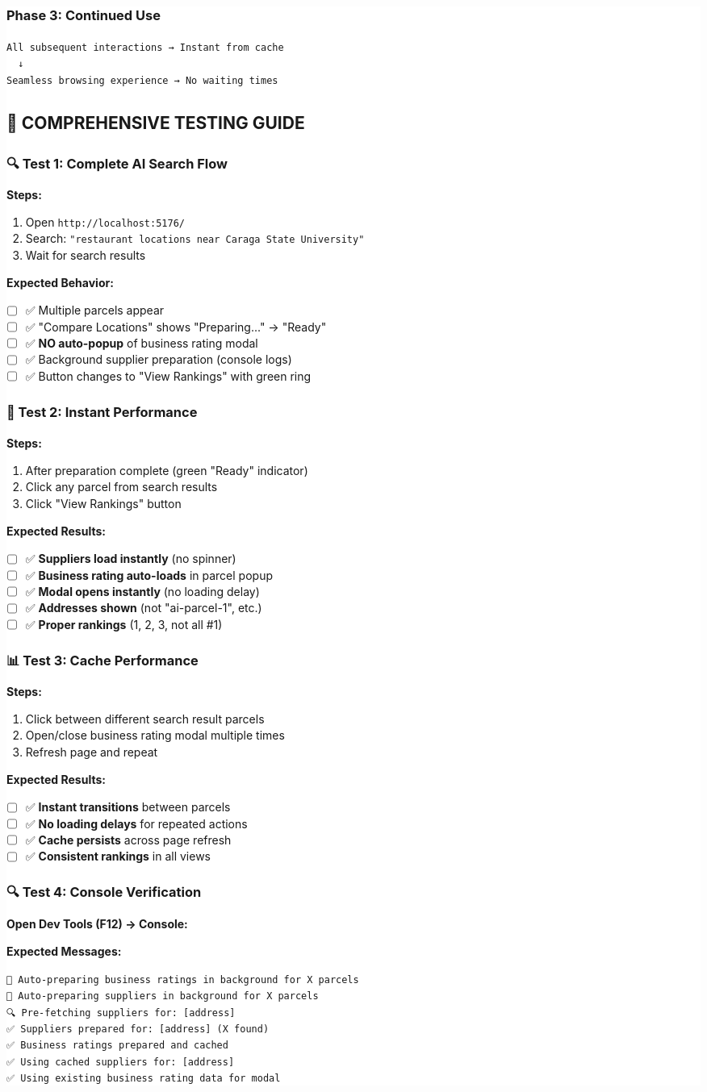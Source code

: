### Phase 3: Continued Use
```
All subsequent interactions → Instant from cache
  ↓
Seamless browsing experience → No waiting times
```

## 🧪 COMPREHENSIVE TESTING GUIDE

### 🔍 Test 1: Complete AI Search Flow
**Steps:**
1. Open `http://localhost:5176/`
2. Search: `"restaurant locations near Caraga State University"`
3. Wait for search results

**Expected Behavior:**
- [ ] ✅ Multiple parcels appear
- [ ] ✅ "Compare Locations" shows "Preparing..." → "Ready"
- [ ] ✅ **NO auto-popup** of business rating modal
- [ ] ✅ Background supplier preparation (console logs)
- [ ] ✅ Button changes to "View Rankings" with green ring

### 🚀 Test 2: Instant Performance
**Steps:**
1. After preparation complete (green "Ready" indicator)
2. Click any parcel from search results
3. Click "View Rankings" button

**Expected Results:**
- [ ] ✅ **Suppliers load instantly** (no spinner)
- [ ] ✅ **Business rating auto-loads** in parcel popup
- [ ] ✅ **Modal opens instantly** (no loading delay)
- [ ] ✅ **Addresses shown** (not "ai-parcel-1", etc.)
- [ ] ✅ **Proper rankings** (1, 2, 3, not all #1)

### 📊 Test 3: Cache Performance
**Steps:**
1. Click between different search result parcels
2. Open/close business rating modal multiple times
3. Refresh page and repeat

**Expected Results:**
- [ ] ✅ **Instant transitions** between parcels
- [ ] ✅ **No loading delays** for repeated actions
- [ ] ✅ **Cache persists** across page refresh
- [ ] ✅ **Consistent rankings** in all views

### 🔍 Test 4: Console Verification
**Open Dev Tools (F12) → Console:**

**Expected Messages:**
```
🔄 Auto-preparing business ratings in background for X parcels
🔄 Auto-preparing suppliers in background for X parcels
🔍 Pre-fetching suppliers for: [address]
✅ Suppliers prepared for: [address] (X found)
✅ Business ratings prepared and cached
✅ Using cached suppliers for: [address]
✅ Using existing business rating data for modal
```
